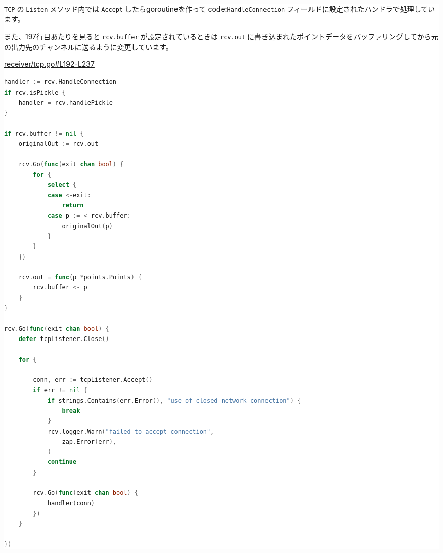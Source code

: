 `TCP` の `Listen` メソッド内では `Accept` したらgoroutineを作って code:`HandleConnection` フィールドに設定されたハンドラで処理しています。

また、197行目あたりを見ると `rcv.buffer` が設定されているときは `rcv.out` に書き込まれたポイントデータをバッファリングしてから元の出力先のチャンネルに送るように変更しています。

[receiver/tcp.go#L192-L237](https://github.com/lomik/go-carbon/blob/42b9832d13240ff044c86768e8d0dc1f356d9458/receiver/tcp.go#L192-L237)

```go {linenos=table,linenostart=192}
handler := rcv.HandleConnection
if rcv.isPickle {
    handler = rcv.handlePickle
}

if rcv.buffer != nil {
    originalOut := rcv.out

    rcv.Go(func(exit chan bool) {
        for {
            select {
            case <-exit:
                return
            case p := <-rcv.buffer:
                originalOut(p)
            }
        }
    })

    rcv.out = func(p *points.Points) {
        rcv.buffer <- p
    }
}

rcv.Go(func(exit chan bool) {
    defer tcpListener.Close()

    for {

        conn, err := tcpListener.Accept()
        if err != nil {
            if strings.Contains(err.Error(), "use of closed network connection") {
                break
            }
            rcv.logger.Warn("failed to accept connection",
                zap.Error(err),
            )
            continue
        }

        rcv.Go(func(exit chan bool) {
            handler(conn)
        })
    }

})
```
